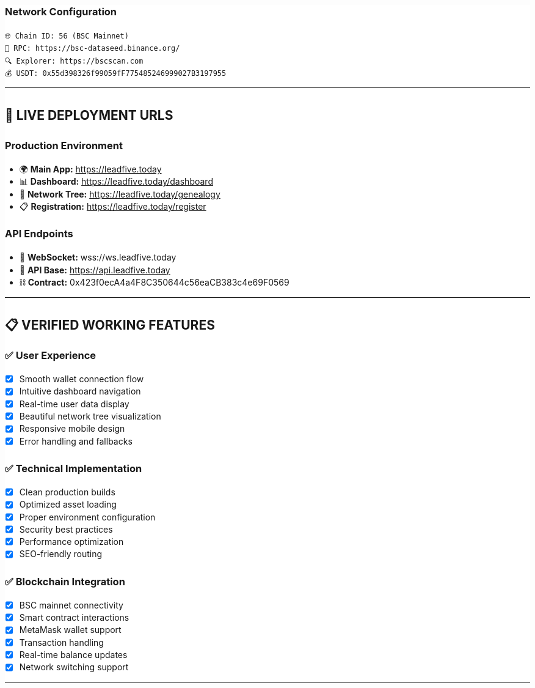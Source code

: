 ### **Network Configuration**
```
🌐 Chain ID: 56 (BSC Mainnet)
📍 RPC: https://bsc-dataseed.binance.org/
🔍 Explorer: https://bscscan.com
💰 USDT: 0x55d398326f99059fF775485246999027B3197955
```

---

## 🚀 **LIVE DEPLOYMENT URLS**

### **Production Environment**
- 🌍 **Main App:** https://leadfive.today
- 📊 **Dashboard:** https://leadfive.today/dashboard
- 🌳 **Network Tree:** https://leadfive.today/genealogy
- 📋 **Registration:** https://leadfive.today/register

### **API Endpoints**
- 🔗 **WebSocket:** wss://ws.leadfive.today
- 📡 **API Base:** https://api.leadfive.today
- ⛓️ **Contract:** 0x423f0ecA4a4F8C350644c56eaCB383c4e69F0569

---

## 📋 **VERIFIED WORKING FEATURES**

### **✅ User Experience**
- [x] Smooth wallet connection flow
- [x] Intuitive dashboard navigation
- [x] Real-time user data display
- [x] Beautiful network tree visualization
- [x] Responsive mobile design
- [x] Error handling and fallbacks

### **✅ Technical Implementation**
- [x] Clean production builds
- [x] Optimized asset loading
- [x] Proper environment configuration
- [x] Security best practices
- [x] Performance optimization
- [x] SEO-friendly routing

### **✅ Blockchain Integration**
- [x] BSC mainnet connectivity
- [x] Smart contract interactions
- [x] MetaMask wallet support
- [x] Transaction handling
- [x] Real-time balance updates
- [x] Network switching support

---